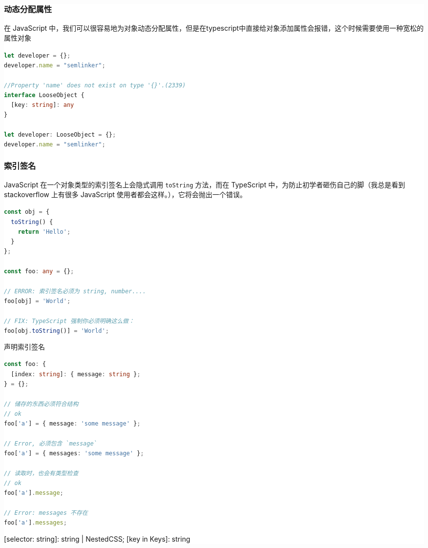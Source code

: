 

### 动态分配属性

在 JavaScript 中，我们可以很容易地为对象动态分配属性，但是在typescript中直接给对象添加属性会报错，这个时候需要使用一种宽松的属性对象

```typescript
let developer = {};
developer.name = "semlinker";

//Property 'name' does not exist on type '{}'.(2339) 
interface LooseObject {
  [key: string]: any
}

let developer: LooseObject = {};
developer.name = "semlinker";
```



### 索引签名

JavaScript 在一个对象类型的索引签名上会隐式调用 `toString` 方法，而在 TypeScript 中，为防止初学者砸伤自己的脚（我总是看到 stackoverflow 上有很多 JavaScript 使用者都会这样。），它将会抛出一个错误。

```typescript
const obj = {
  toString() {
    return 'Hello';
  }
};

const foo: any = {};

// ERROR: 索引签名必须为 string, number....
foo[obj] = 'World';

// FIX: TypeScript 强制你必须明确这么做：
foo[obj.toString()] = 'World';
```

声明索引签名

```typescript
const foo: {
  [index: string]: { message: string };
} = {};

// 储存的东西必须符合结构
// ok
foo['a'] = { message: 'some message' };

// Error, 必须包含 `message`
foo['a'] = { messages: 'some message' };

// 读取时，也会有类型检查
// ok
foo['a'].message;

// Error: messages 不存在
foo['a'].messages;
```


  [p in Keys]: any
  [key: string]: number;
  [key: string]: number;
  [selector: string]: string | NestedCSS;
  [key in Keys]: string